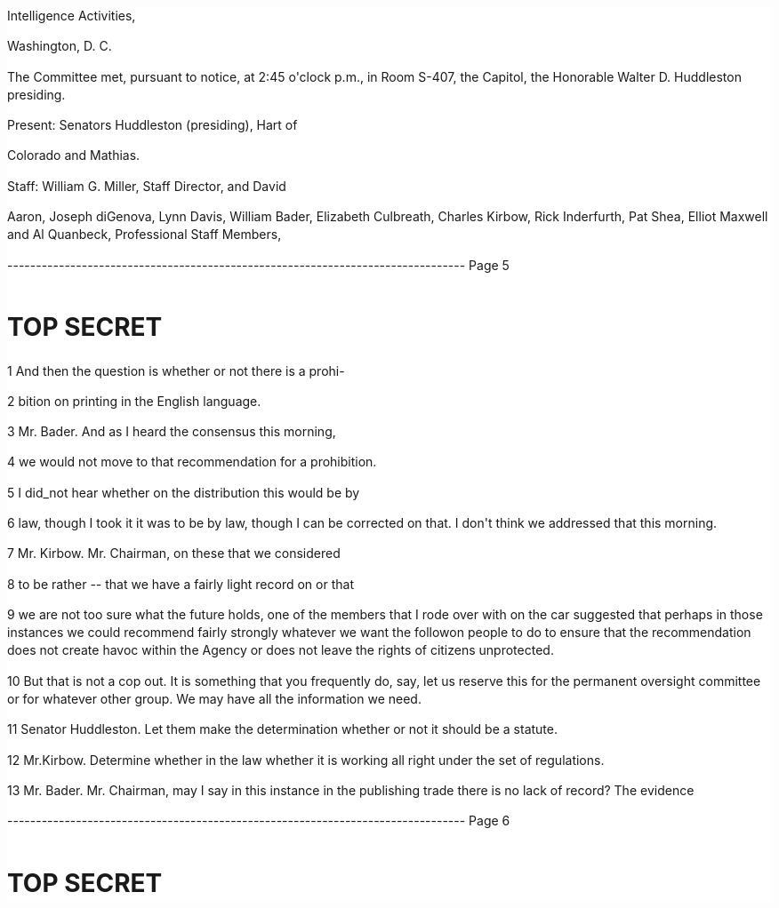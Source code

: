 Intelligence Activities,

Washington, D. C.

The Committee met, pursuant to notice, at 2:45 o'clock
p.m., in Room S-407, the Capitol, the Honorable Walter D.
Huddleston presiding.

Present: Senators Huddleston (presiding), Hart of

Colorado and Mathias.

Staff: William G. Miller, Staff Director, and David

Aaron, Joseph diGenova, Lynn Davis, William Bader, Elizabeth
Culbreath, Charles Kirbow, Rick Inderfurth, Pat Shea, Elliot
Maxwell and Al Quanbeck, Professional Staff Members,


-------------------------------------------------------------------------------- Page 5

# TOP SECRET

1 And then the question is whether or not there is a prohi-

2 bition on printing in the English language.

3 Mr. Bader. And as I heard the consensus this morning,

4 we would not move to that recommendation for a prohibition.

5 I did_not hear whether on the distribution this would be by

6 law, though I took it it was to be by law, though I can be corrected on that. I don't think we addressed that this morning.

7 Mr. Kirbow. Mr. Chairman, on these that we considered

8 to be rather -- that we have a fairly light record on or that

9 we are not too sure what the future holds, one of the members that I rode over with on the car suggested that perhaps in those instances we could recommend fairly strongly whatever we want the followon people to do to ensure that the recommendation does not create havoc within the Agency or does not leave the rights of citizens unprotected.

10 But that is not a cop out. It is something that you frequently do, say, let us reserve this for the permanent oversight committee or for whatever other group. We may have all the information we need.

11 Senator Huddleston. Let them make the determination whether or not it should be a statute.

12 Mr.Kirbow. Determine whether in the law whether it is working all right under the set of regulations.

13 Mr. Bader. Mr. Chairman, may I say in this instance in the publishing trade there is no lack of record? The evidence


-------------------------------------------------------------------------------- Page 6

# TOP SECRET
